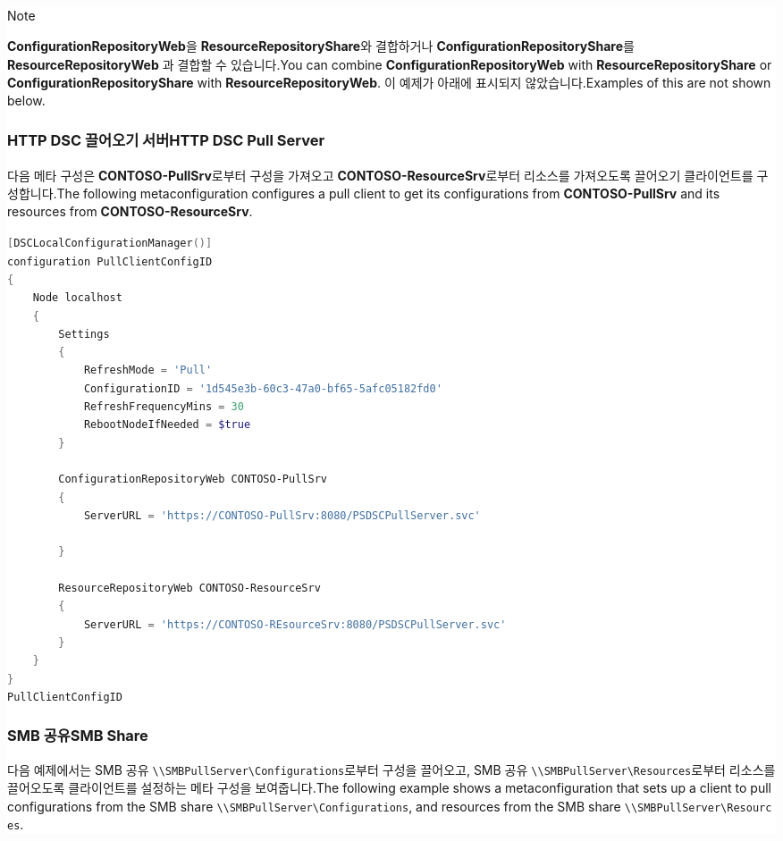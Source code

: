 > [!NOTE]
> <span data-ttu-id="b00f9-148">**ConfigurationRepositoryWeb**을 **ResourceRepositoryShare**와 결합하거나 **ConfigurationRepositoryShare**를 **ResourceRepositoryWeb** 과 결합할 수 있습니다.</span><span class="sxs-lookup"><span data-stu-id="b00f9-148">You can combine **ConfigurationRepositoryWeb** with **ResourceRepositoryShare** or **ConfigurationRepositoryShare** with **ResourceRepositoryWeb**.</span></span> <span data-ttu-id="b00f9-149">이 예제가 아래에 표시되지 않았습니다.</span><span class="sxs-lookup"><span data-stu-id="b00f9-149">Examples of this are not shown below.</span></span>

### <a name="http-dsc-pull-server"></a><span data-ttu-id="b00f9-150">HTTP DSC 끌어오기 서버</span><span class="sxs-lookup"><span data-stu-id="b00f9-150">HTTP DSC Pull Server</span></span>

<span data-ttu-id="b00f9-151">다음 메타 구성은 **CONTOSO-PullSrv**로부터 구성을 가져오고 **CONTOSO-ResourceSrv**로부터 리소스를 가져오도록 끌어오기 클라이언트를 구성합니다.</span><span class="sxs-lookup"><span data-stu-id="b00f9-151">The following metaconfiguration configures a pull client to get its configurations from **CONTOSO-PullSrv** and its resources from **CONTOSO-ResourceSrv**.</span></span>

```powershell
[DSCLocalConfigurationManager()]
configuration PullClientConfigID
{
    Node localhost
    {
        Settings
        {
            RefreshMode = 'Pull'
            ConfigurationID = '1d545e3b-60c3-47a0-bf65-5afc05182fd0'
            RefreshFrequencyMins = 30
            RebootNodeIfNeeded = $true
        }

        ConfigurationRepositoryWeb CONTOSO-PullSrv
        {
            ServerURL = 'https://CONTOSO-PullSrv:8080/PSDSCPullServer.svc'

        }

        ResourceRepositoryWeb CONTOSO-ResourceSrv
        {
            ServerURL = 'https://CONTOSO-REsourceSrv:8080/PSDSCPullServer.svc'
        }
    }
}
PullClientConfigID
```

### <a name="smb-share"></a><span data-ttu-id="b00f9-152">SMB 공유</span><span class="sxs-lookup"><span data-stu-id="b00f9-152">SMB Share</span></span>

<span data-ttu-id="b00f9-153">다음 예제에서는 SMB 공유 `\\SMBPullServer\Configurations`로부터 구성을 끌어오고, SMB 공유 `\\SMBPullServer\Resources`로부터 리소스를 끌어오도록 클라이언트를 설정하는 메타 구성을 보여줍니다.</span><span class="sxs-lookup"><span data-stu-id="b00f9-153">The following example shows a metaconfiguration that sets up a client to pull configurations from the SMB share `\\SMBPullServer\Configurations`, and resources from the SMB share `\\SMBPullServer\Resources`.</span></span>
